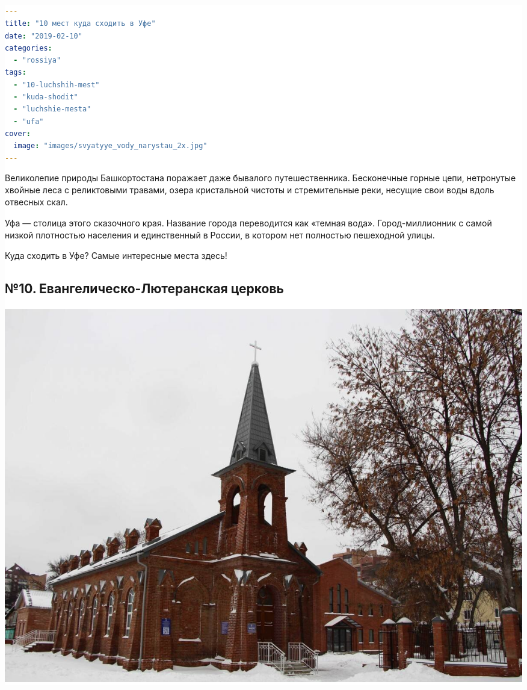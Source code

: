 ```yaml
---
title: "10 мест куда сходить в Уфе"
date: "2019-02-10"
categories: 
  - "rossiya"
tags: 
  - "10-luchshih-mest"
  - "kuda-shodit"
  - "luchshie-mesta"
  - "ufa"
cover:
  image: "images/svyatyye_vody_narystau_2x.jpg"
---
```


Великолепие природы Башкортостана поражает даже бывалого путешественника. Бесконечные горные цепи, нетронутые хвойные леса с реликтовыми травами, озера кристальной чистоты и стремительные реки, несущие свои воды вдоль отвесных скал.

Уфа — столица этого сказочного края. Название города переводится как «темная вода». Город-миллионник с самой низкой плотностью населения и единственный в России, в котором нет полностью пешеходной улицы.

Куда сходить в Уфе? Самые интересные места здесь!



## №10. Евангелическо-Лютеранская церковь

![Уфа, фасад Евангелическо-Лютеранской церкви](images/evangelichesko-luteranskaya_tserkov_2x.jpg)
